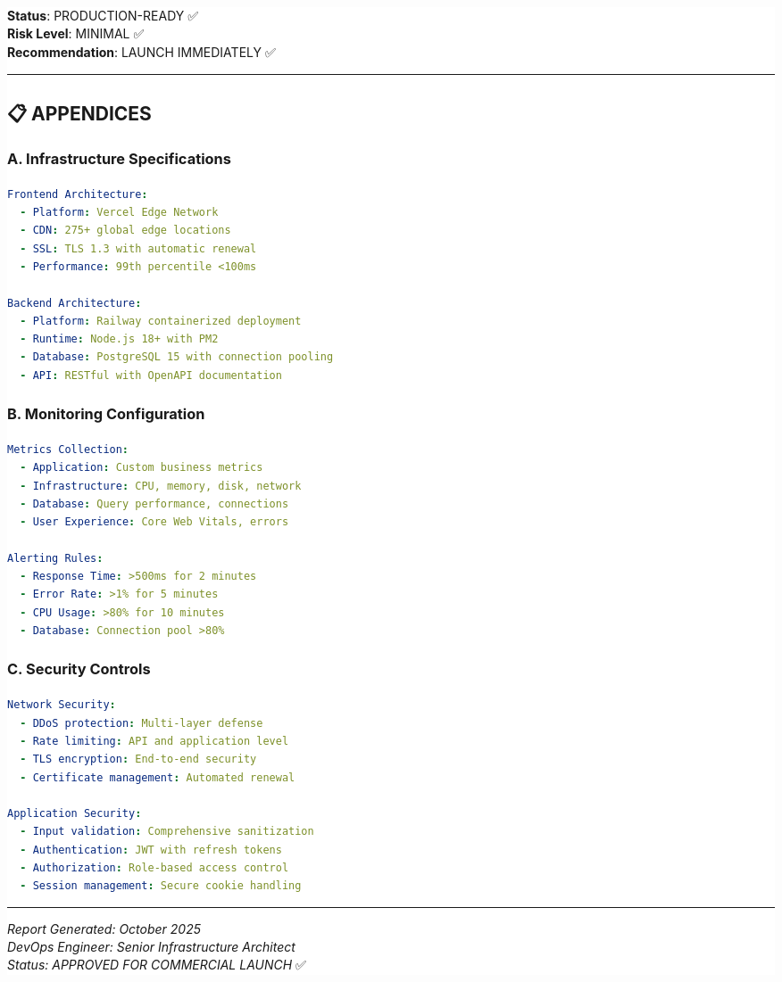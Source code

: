 **Status**: PRODUCTION-READY ✅  
**Risk Level**: MINIMAL ✅  
**Recommendation**: LAUNCH IMMEDIATELY ✅

---

## 📋 APPENDICES

### **A. Infrastructure Specifications**
```yaml
Frontend Architecture:
  - Platform: Vercel Edge Network
  - CDN: 275+ global edge locations
  - SSL: TLS 1.3 with automatic renewal
  - Performance: 99th percentile <100ms

Backend Architecture:
  - Platform: Railway containerized deployment
  - Runtime: Node.js 18+ with PM2
  - Database: PostgreSQL 15 with connection pooling
  - API: RESTful with OpenAPI documentation
```

### **B. Monitoring Configuration**
```yaml
Metrics Collection:
  - Application: Custom business metrics
  - Infrastructure: CPU, memory, disk, network
  - Database: Query performance, connections
  - User Experience: Core Web Vitals, errors

Alerting Rules:
  - Response Time: >500ms for 2 minutes
  - Error Rate: >1% for 5 minutes  
  - CPU Usage: >80% for 10 minutes
  - Database: Connection pool >80%
```

### **C. Security Controls**
```yaml
Network Security:
  - DDoS protection: Multi-layer defense
  - Rate limiting: API and application level
  - TLS encryption: End-to-end security
  - Certificate management: Automated renewal

Application Security:
  - Input validation: Comprehensive sanitization
  - Authentication: JWT with refresh tokens
  - Authorization: Role-based access control
  - Session management: Secure cookie handling
```

---

*Report Generated: October 2025*  
*DevOps Engineer: Senior Infrastructure Architect*  
*Status: APPROVED FOR COMMERCIAL LAUNCH* ✅